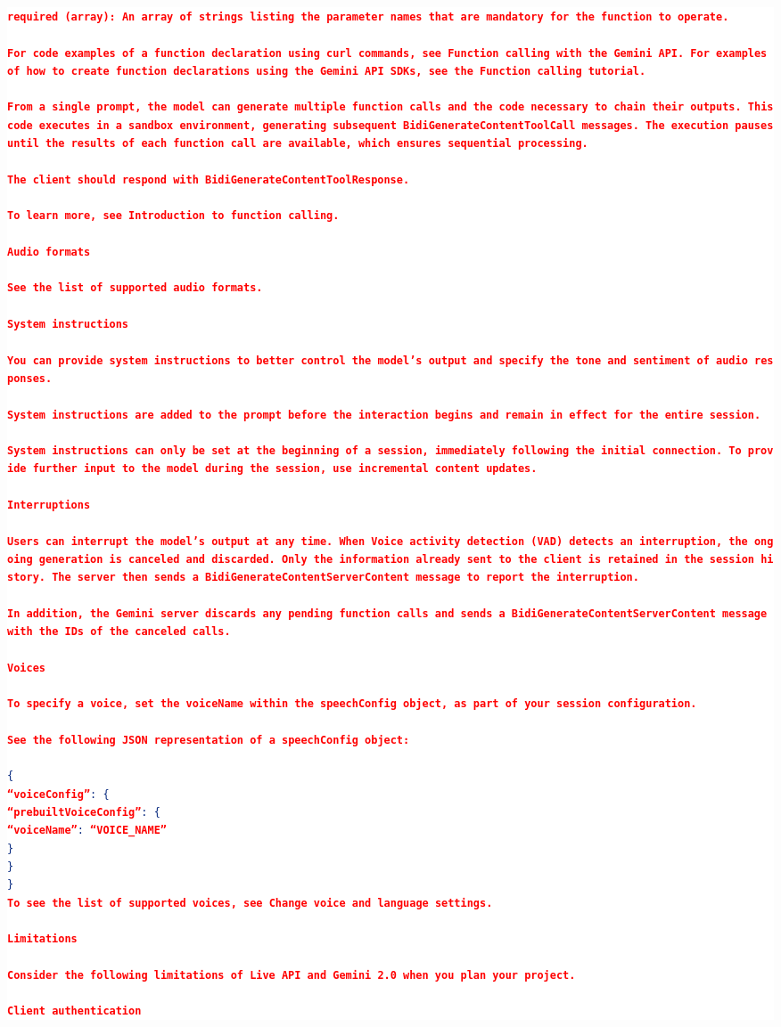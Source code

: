 ```json
required (array): An array of strings listing the parameter names that are mandatory for the function to operate.

For code examples of a function declaration using curl commands, see Function calling with the Gemini API. For examples of how to create function declarations using the Gemini API SDKs, see the Function calling tutorial.

From a single prompt, the model can generate multiple function calls and the code necessary to chain their outputs. This code executes in a sandbox environment, generating subsequent BidiGenerateContentToolCall messages. The execution pauses until the results of each function call are available, which ensures sequential processing.

The client should respond with BidiGenerateContentToolResponse.

To learn more, see Introduction to function calling.

Audio formats

See the list of supported audio formats.

System instructions

You can provide system instructions to better control the model’s output and specify the tone and sentiment of audio responses.

System instructions are added to the prompt before the interaction begins and remain in effect for the entire session.

System instructions can only be set at the beginning of a session, immediately following the initial connection. To provide further input to the model during the session, use incremental content updates.

Interruptions

Users can interrupt the model’s output at any time. When Voice activity detection (VAD) detects an interruption, the ongoing generation is canceled and discarded. Only the information already sent to the client is retained in the session history. The server then sends a BidiGenerateContentServerContent message to report the interruption.

In addition, the Gemini server discards any pending function calls and sends a BidiGenerateContentServerContent message with the IDs of the canceled calls.

Voices

To specify a voice, set the voiceName within the speechConfig object, as part of your session configuration.

See the following JSON representation of a speechConfig object:

{
“voiceConfig”: {
“prebuiltVoiceConfig”: {
“voiceName”: “VOICE_NAME”
}
}
}
To see the list of supported voices, see Change voice and language settings.

Limitations

Consider the following limitations of Live API and Gemini 2.0 when you plan your project.

Client authentication
```